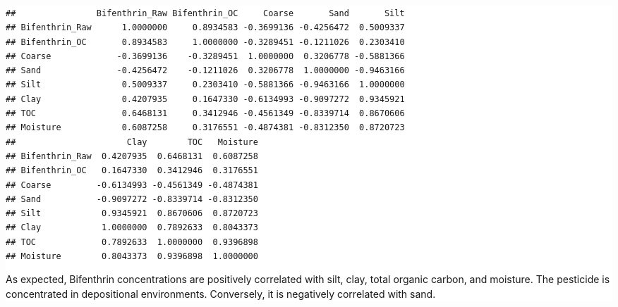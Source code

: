     ##                Bifenthrin_Raw Bifenthrin_OC     Coarse       Sand       Silt
    ## Bifenthrin_Raw      1.0000000     0.8934583 -0.3699136 -0.4256472  0.5009337
    ## Bifenthrin_OC       0.8934583     1.0000000 -0.3289451 -0.1211026  0.2303410
    ## Coarse             -0.3699136    -0.3289451  1.0000000  0.3206778 -0.5881366
    ## Sand               -0.4256472    -0.1211026  0.3206778  1.0000000 -0.9463166
    ## Silt                0.5009337     0.2303410 -0.5881366 -0.9463166  1.0000000
    ## Clay                0.4207935     0.1647330 -0.6134993 -0.9097272  0.9345921
    ## TOC                 0.6468131     0.3412946 -0.4561349 -0.8339714  0.8670606
    ## Moisture            0.6087258     0.3176551 -0.4874381 -0.8312350  0.8720723
    ##                      Clay        TOC   Moisture
    ## Bifenthrin_Raw  0.4207935  0.6468131  0.6087258
    ## Bifenthrin_OC   0.1647330  0.3412946  0.3176551
    ## Coarse         -0.6134993 -0.4561349 -0.4874381
    ## Sand           -0.9097272 -0.8339714 -0.8312350
    ## Silt            0.9345921  0.8670606  0.8720723
    ## Clay            1.0000000  0.7892633  0.8043373
    ## TOC             0.7892633  1.0000000  0.9396898
    ## Moisture        0.8043373  0.9396898  1.0000000

As expected, Bifenthrin concentrations are positively correlated with
silt, clay, total organic carbon, and moisture. The pesticide is
concentrated in depositional environments. Conversely, it is negatively
correlated with sand.
